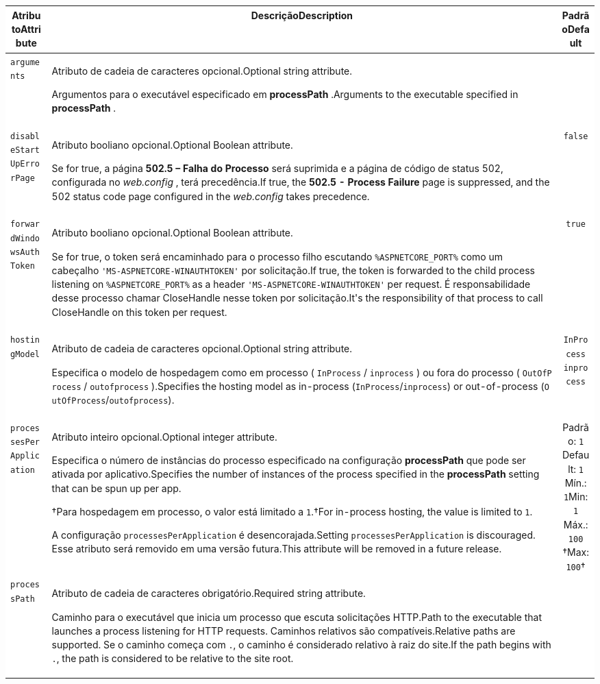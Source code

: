 | <span data-ttu-id="5b9b0-181">Atributo</span><span class="sxs-lookup"><span data-stu-id="5b9b0-181">Attribute</span></span> | <span data-ttu-id="5b9b0-182">Descrição</span><span class="sxs-lookup"><span data-stu-id="5b9b0-182">Description</span></span> | <span data-ttu-id="5b9b0-183">Padrão</span><span class="sxs-lookup"><span data-stu-id="5b9b0-183">Default</span></span> |
| --------- | ----------- | :-----: |
| `arguments` | <p><span data-ttu-id="5b9b0-184">Atributo de cadeia de caracteres opcional.</span><span class="sxs-lookup"><span data-stu-id="5b9b0-184">Optional string attribute.</span></span></p><p><span data-ttu-id="5b9b0-185">Argumentos para o executável especificado em **processPath** .</span><span class="sxs-lookup"><span data-stu-id="5b9b0-185">Arguments to the executable specified in **processPath** .</span></span></p> | |
| `disableStartUpErrorPage` | <p><span data-ttu-id="5b9b0-186">Atributo booliano opcional.</span><span class="sxs-lookup"><span data-stu-id="5b9b0-186">Optional Boolean attribute.</span></span></p><p><span data-ttu-id="5b9b0-187">Se for true, a página **502.5 – Falha do Processo** será suprimida e a página de código de status 502, configurada no *web.config* , terá precedência.</span><span class="sxs-lookup"><span data-stu-id="5b9b0-187">If true, the **502.5 - Process Failure** page is suppressed, and the 502 status code page configured in the *web.config* takes precedence.</span></span></p> | `false` |
| `forwardWindowsAuthToken` | <p><span data-ttu-id="5b9b0-188">Atributo booliano opcional.</span><span class="sxs-lookup"><span data-stu-id="5b9b0-188">Optional Boolean attribute.</span></span></p><p><span data-ttu-id="5b9b0-189">Se for true, o token será encaminhado para o processo filho escutando `%ASPNETCORE_PORT%` como um cabeçalho `'MS-ASPNETCORE-WINAUTHTOKEN'` por solicitação.</span><span class="sxs-lookup"><span data-stu-id="5b9b0-189">If true, the token is forwarded to the child process listening on `%ASPNETCORE_PORT%` as a header `'MS-ASPNETCORE-WINAUTHTOKEN'` per request.</span></span> <span data-ttu-id="5b9b0-190">É responsabilidade desse processo chamar CloseHandle nesse token por solicitação.</span><span class="sxs-lookup"><span data-stu-id="5b9b0-190">It's the responsibility of that process to call CloseHandle on this token per request.</span></span></p> | `true` |
| `hostingModel` | <p><span data-ttu-id="5b9b0-191">Atributo de cadeia de caracteres opcional.</span><span class="sxs-lookup"><span data-stu-id="5b9b0-191">Optional string attribute.</span></span></p><p><span data-ttu-id="5b9b0-192">Especifica o modelo de hospedagem como em processo ( `InProcess` / `inprocess` ) ou fora do processo ( `OutOfProcess` / `outofprocess` ).</span><span class="sxs-lookup"><span data-stu-id="5b9b0-192">Specifies the hosting model as in-process (`InProcess`/`inprocess`) or out-of-process (`OutOfProcess`/`outofprocess`).</span></span></p> | `InProcess`<br>`inprocess` |
| `processesPerApplication` | <p><span data-ttu-id="5b9b0-193">Atributo inteiro opcional.</span><span class="sxs-lookup"><span data-stu-id="5b9b0-193">Optional integer attribute.</span></span></p><p><span data-ttu-id="5b9b0-194">Especifica o número de instâncias do processo especificado na configuração **processPath** que pode ser ativada por aplicativo.</span><span class="sxs-lookup"><span data-stu-id="5b9b0-194">Specifies the number of instances of the process specified in the **processPath** setting that can be spun up per app.</span></span></p><p><span data-ttu-id="5b9b0-195">&dagger;Para hospedagem em processo, o valor está limitado a `1`.</span><span class="sxs-lookup"><span data-stu-id="5b9b0-195">&dagger;For in-process hosting, the value is limited to `1`.</span></span></p><p><span data-ttu-id="5b9b0-196">A configuração `processesPerApplication` é desencorajada.</span><span class="sxs-lookup"><span data-stu-id="5b9b0-196">Setting `processesPerApplication` is discouraged.</span></span> <span data-ttu-id="5b9b0-197">Esse atributo será removido em uma versão futura.</span><span class="sxs-lookup"><span data-stu-id="5b9b0-197">This attribute will be removed in a future release.</span></span></p> | <span data-ttu-id="5b9b0-198">Padrão: `1`</span><span class="sxs-lookup"><span data-stu-id="5b9b0-198">Default: `1`</span></span><br><span data-ttu-id="5b9b0-199">Mín.: `1`</span><span class="sxs-lookup"><span data-stu-id="5b9b0-199">Min: `1`</span></span><br><span data-ttu-id="5b9b0-200">Máx.: `100`&dagger;</span><span class="sxs-lookup"><span data-stu-id="5b9b0-200">Max: `100`&dagger;</span></span> |
| `processPath` | <p><span data-ttu-id="5b9b0-201">Atributo de cadeia de caracteres obrigatório.</span><span class="sxs-lookup"><span data-stu-id="5b9b0-201">Required string attribute.</span></span></p><p><span data-ttu-id="5b9b0-202">Caminho para o executável que inicia um processo que escuta solicitações HTTP.</span><span class="sxs-lookup"><span data-stu-id="5b9b0-202">Path to the executable that launches a process listening for HTTP requests.</span></span> <span data-ttu-id="5b9b0-203">Caminhos relativos são compatíveis.</span><span class="sxs-lookup"><span data-stu-id="5b9b0-203">Relative paths are supported.</span></span> <span data-ttu-id="5b9b0-204">Se o caminho começa com `.`, o caminho é considerado relativo à raiz do site.</span><span class="sxs-lookup"><span data-stu-id="5b9b0-204">If the path begins with `.`, the path is considered to be relative to the site root.</span></span></p> | |